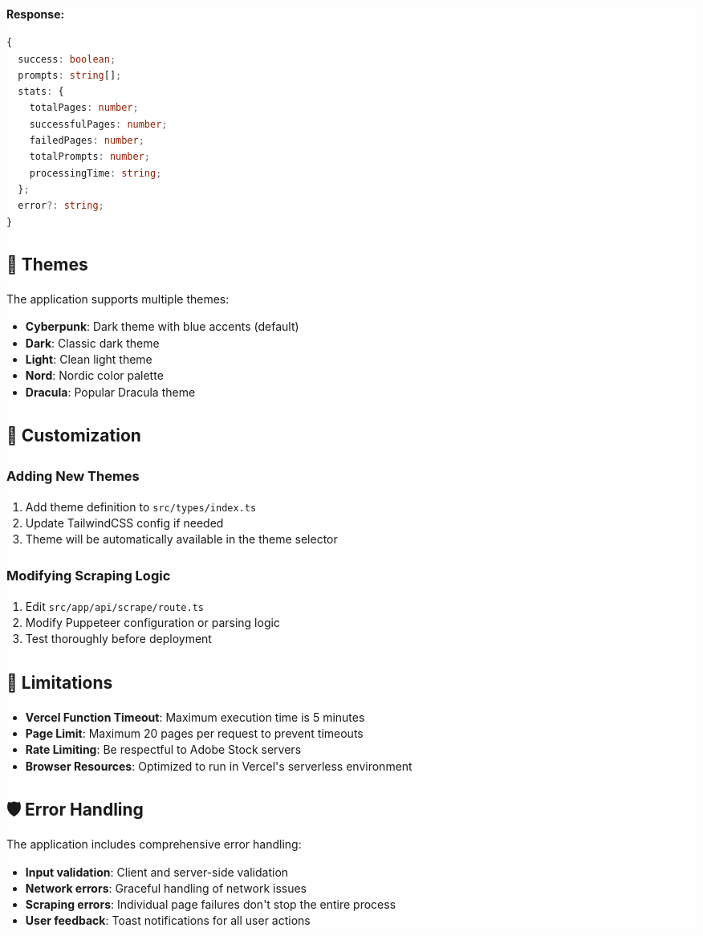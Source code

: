 **Response:**
```typescript
{
  success: boolean;
  prompts: string[];
  stats: {
    totalPages: number;
    successfulPages: number;
    failedPages: number;
    totalPrompts: number;
    processingTime: string;
  };
  error?: string;
}
```

## 🎨 Themes

The application supports multiple themes:
- **Cyberpunk**: Dark theme with blue accents (default)
- **Dark**: Classic dark theme
- **Light**: Clean light theme
- **Nord**: Nordic color palette
- **Dracula**: Popular Dracula theme

## 🔧 Customization

### Adding New Themes
1. Add theme definition to `src/types/index.ts`
2. Update TailwindCSS config if needed
3. Theme will be automatically available in the theme selector

### Modifying Scraping Logic
1. Edit `src/app/api/scrape/route.ts`
2. Modify Puppeteer configuration or parsing logic
3. Test thoroughly before deployment

## 🚨 Limitations

- **Vercel Function Timeout**: Maximum execution time is 5 minutes
- **Page Limit**: Maximum 20 pages per request to prevent timeouts
- **Rate Limiting**: Be respectful to Adobe Stock servers
- **Browser Resources**: Optimized to run in Vercel's serverless environment

## 🛡️ Error Handling

The application includes comprehensive error handling:
- **Input validation**: Client and server-side validation
- **Network errors**: Graceful handling of network issues
- **Scraping errors**: Individual page failures don't stop the entire process
- **User feedback**: Toast notifications for all user actions
